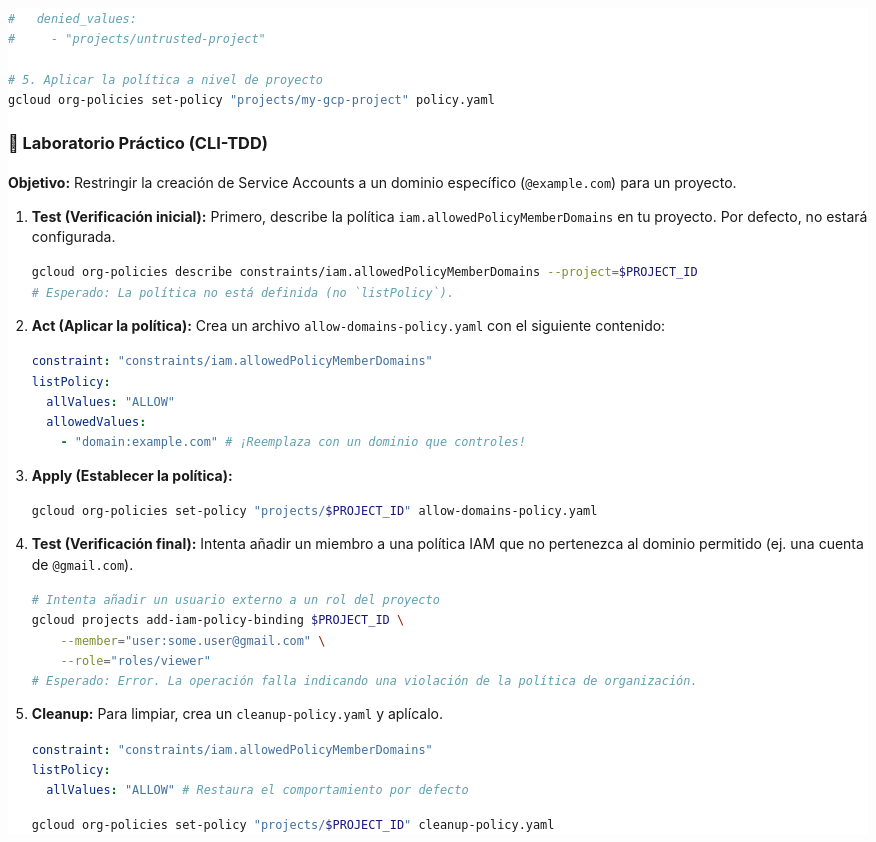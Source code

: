 ```bash
#   denied_values:
#     - "projects/untrusted-project"

# 5. Aplicar la política a nivel de proyecto
gcloud org-policies set-policy "projects/my-gcp-project" policy.yaml
```

### 🧪 Laboratorio Práctico (CLI-TDD)

**Objetivo:** Restringir la creación de Service Accounts a un dominio específico (`@example.com`) para un proyecto.

1.  **Test (Verificación inicial):** Primero, describe la política `iam.allowedPolicyMemberDomains` en tu proyecto. Por defecto, no estará configurada.
    ```bash
    gcloud org-policies describe constraints/iam.allowedPolicyMemberDomains --project=$PROJECT_ID
    # Esperado: La política no está definida (no `listPolicy`).
    ```

2.  **Act (Aplicar la política):** Crea un archivo `allow-domains-policy.yaml` con el siguiente contenido:
    ```yaml
    constraint: "constraints/iam.allowedPolicyMemberDomains"
    listPolicy:
      allValues: "ALLOW"
      allowedValues:
        - "domain:example.com" # ¡Reemplaza con un dominio que controles!
    ```

3.  **Apply (Establecer la política):**
    ```bash
    gcloud org-policies set-policy "projects/$PROJECT_ID" allow-domains-policy.yaml
    ```

4.  **Test (Verificación final):** Intenta añadir un miembro a una política IAM que no pertenezca al dominio permitido (ej. una cuenta de `@gmail.com`).
    ```bash
    # Intenta añadir un usuario externo a un rol del proyecto
    gcloud projects add-iam-policy-binding $PROJECT_ID \
        --member="user:some.user@gmail.com" \
        --role="roles/viewer"
    # Esperado: Error. La operación falla indicando una violación de la política de organización.
    ```

5.  **Cleanup:** Para limpiar, crea un `cleanup-policy.yaml` y aplícalo.
    ```yaml
    constraint: "constraints/iam.allowedPolicyMemberDomains"
    listPolicy:
      allValues: "ALLOW" # Restaura el comportamiento por defecto
    ```
    ```bash
    gcloud org-policies set-policy "projects/$PROJECT_ID" cleanup-policy.yaml
    ```
